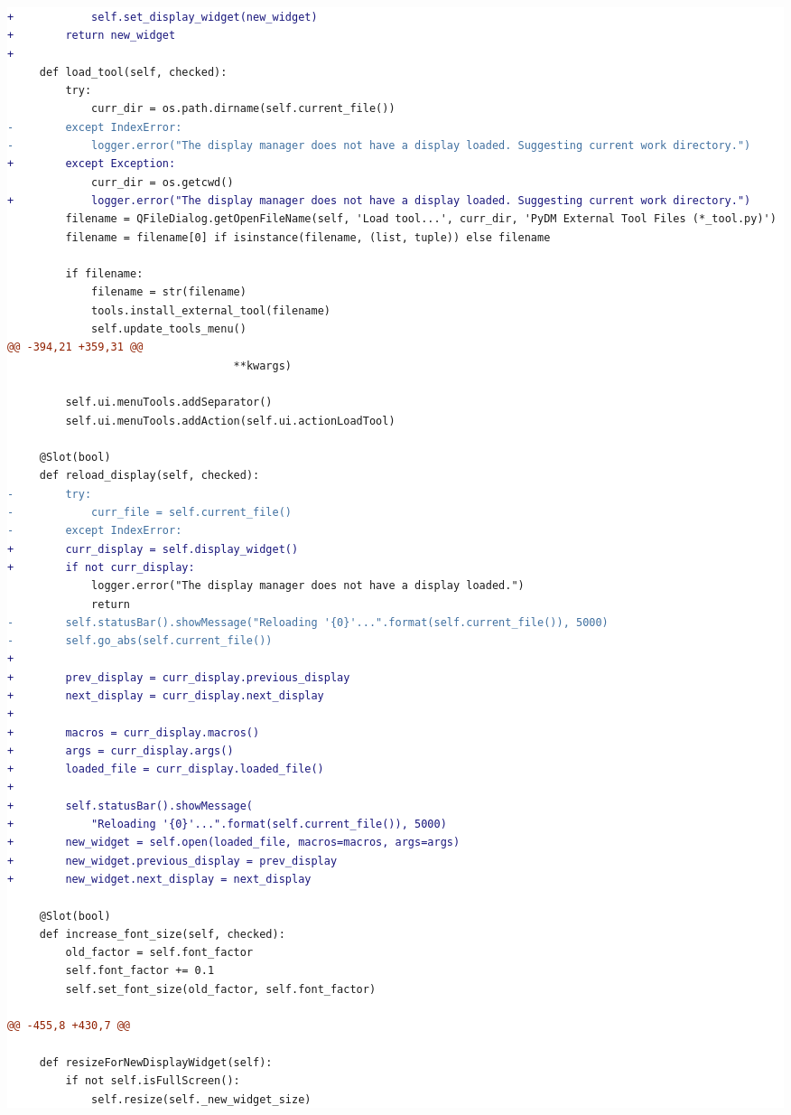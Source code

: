 ```diff
+            self.set_display_widget(new_widget)
+        return new_widget
+
     def load_tool(self, checked):
         try:
             curr_dir = os.path.dirname(self.current_file())
-        except IndexError:
-            logger.error("The display manager does not have a display loaded. Suggesting current work directory.")
+        except Exception:
             curr_dir = os.getcwd()
+            logger.error("The display manager does not have a display loaded. Suggesting current work directory.")
         filename = QFileDialog.getOpenFileName(self, 'Load tool...', curr_dir, 'PyDM External Tool Files (*_tool.py)')
         filename = filename[0] if isinstance(filename, (list, tuple)) else filename
 
         if filename:
             filename = str(filename)
             tools.install_external_tool(filename)
             self.update_tools_menu()
@@ -394,21 +359,31 @@
                                   **kwargs)
 
         self.ui.menuTools.addSeparator()
         self.ui.menuTools.addAction(self.ui.actionLoadTool)
 
     @Slot(bool)
     def reload_display(self, checked):
-        try:
-            curr_file = self.current_file()
-        except IndexError:
+        curr_display = self.display_widget()
+        if not curr_display:
             logger.error("The display manager does not have a display loaded.")
             return
-        self.statusBar().showMessage("Reloading '{0}'...".format(self.current_file()), 5000)
-        self.go_abs(self.current_file())
+
+        prev_display = curr_display.previous_display
+        next_display = curr_display.next_display
+
+        macros = curr_display.macros()
+        args = curr_display.args()
+        loaded_file = curr_display.loaded_file()
+
+        self.statusBar().showMessage(
+            "Reloading '{0}'...".format(self.current_file()), 5000)
+        new_widget = self.open(loaded_file, macros=macros, args=args)
+        new_widget.previous_display = prev_display
+        new_widget.next_display = next_display
 
     @Slot(bool)
     def increase_font_size(self, checked):
         old_factor = self.font_factor
         self.font_factor += 0.1
         self.set_font_size(old_factor, self.font_factor)
 
@@ -455,8 +430,7 @@
 
     def resizeForNewDisplayWidget(self):
         if not self.isFullScreen():
             self.resize(self._new_widget_size)
```